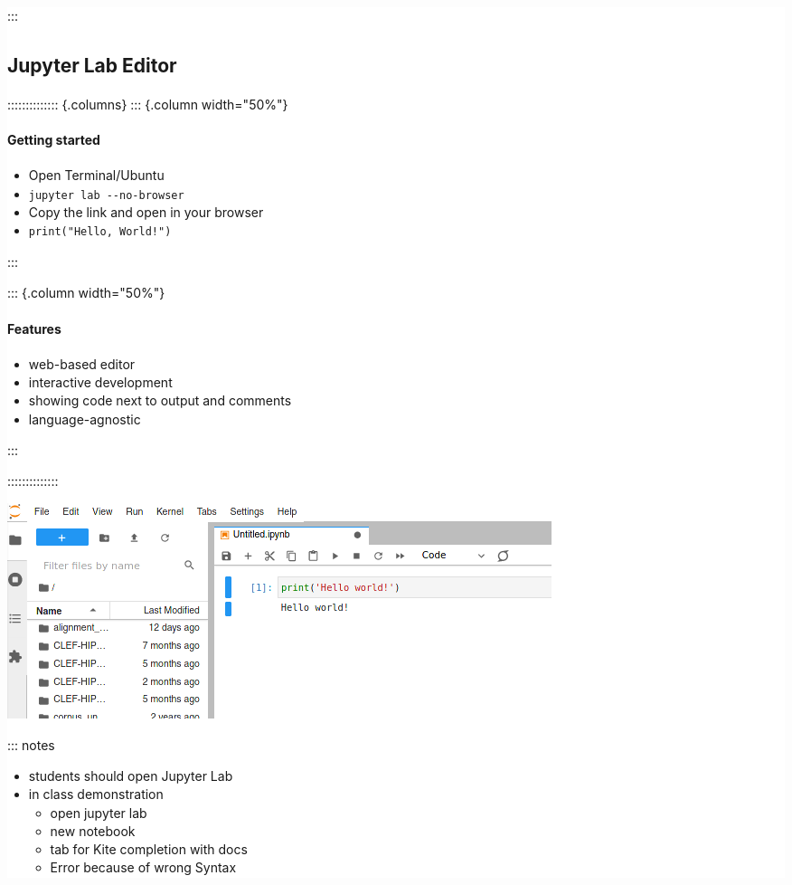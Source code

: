 :::



## Jupyter Lab Editor

:::::::::::::: {.columns}
::: {.column width="50%"}

#### Getting started

- Open Terminal/Ubuntu
- `jupyter lab --no-browser`
- Copy the link and open in your browser
- `print("Hello, World!")`



:::

::: {.column width="50%"}

#### Features

- web-based editor
- interactive development
- showing code next to output and comments 
- language-agnostic



:::

::::::::::::::

![[Jupyter Lab Editor](https://jupyter.org/)](../images/jupyterlab.png)

::: notes

- students should open Jupyter Lab
- in class demonstration
  - open jupyter lab
  - new notebook
  - tab for Kite completion with docs
  - Error because of wrong Syntax
